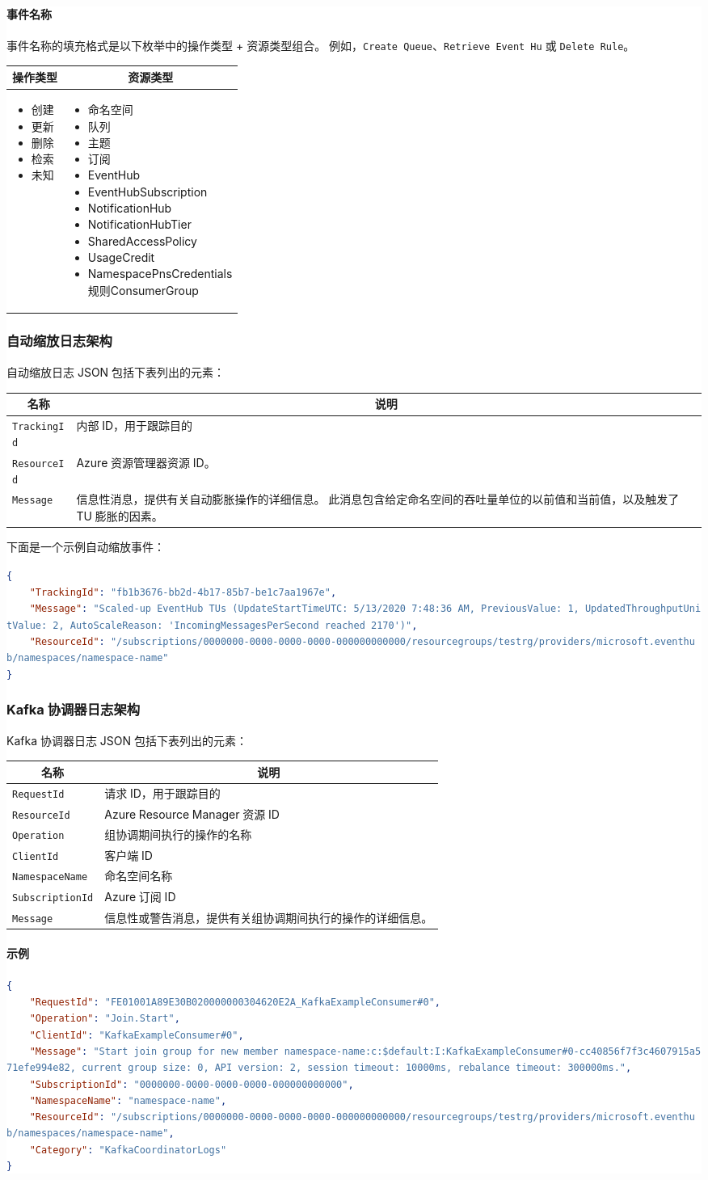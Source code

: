 #### <a name="event-names"></a>事件名称
事件名称的填充格式是以下枚举中的操作类型 + 资源类型组合。 例如，`Create Queue`、`Retrieve Event Hu` 或 `Delete Rule`。 

| 操作类型 | 资源类型 | 
| -------------- | ------------- | 
| <ul><li>创建</li><li>更新</li><li>删除</li><li>检索</li><li>未知</li></ul> | <ul><li>命名空间</li><li>队列</li><li>主题</li><li>订阅</li><li>EventHub</li><li>EventHubSubscription</li><li>NotificationHub</li><li>NotificationHubTier</li><li>SharedAccessPolicy</li><li>UsageCredit</li><li>NamespacePnsCredentials</li>规则</li>ConsumerGroup</li> |

### <a name="autoscale-logs-schema"></a>自动缩放日志架构
自动缩放日志 JSON 包括下表列出的元素：

| 名称 | 说明 |
| ---- | ----------- | 
| `TrackingId` | 内部 ID，用于跟踪目的 |
| `ResourceId` | Azure 资源管理器资源 ID。 |
| `Message` | 信息性消息，提供有关自动膨胀操作的详细信息。 此消息包含给定命名空间的吞吐量单位的以前值和当前值，以及触发了 TU 膨胀的因素。 |

下面是一个示例自动缩放事件： 

```json
{
    "TrackingId": "fb1b3676-bb2d-4b17-85b7-be1c7aa1967e",
    "Message": "Scaled-up EventHub TUs (UpdateStartTimeUTC: 5/13/2020 7:48:36 AM, PreviousValue: 1, UpdatedThroughputUnitValue: 2, AutoScaleReason: 'IncomingMessagesPerSecond reached 2170')",
    "ResourceId": "/subscriptions/0000000-0000-0000-0000-000000000000/resourcegroups/testrg/providers/microsoft.eventhub/namespaces/namespace-name"
}
```

### <a name="kafka-coordinator-logs-schema"></a>Kafka 协调器日志架构
Kafka 协调器日志 JSON 包括下表列出的元素：

| 名称 | 说明 |
| ---- | ----------- | 
| `RequestId` | 请求 ID，用于跟踪目的 |
| `ResourceId` | Azure Resource Manager 资源 ID |
| `Operation` | 组协调期间执行的操作的名称 |
| `ClientId` | 客户端 ID |
| `NamespaceName` | 命名空间名称 | 
| `SubscriptionId` | Azure 订阅 ID |
| `Message` | 信息性或警告消息，提供有关组协调期间执行的操作的详细信息。 |

#### <a name="example"></a>示例

```json
{
    "RequestId": "FE01001A89E30B020000000304620E2A_KafkaExampleConsumer#0",
    "Operation": "Join.Start",
    "ClientId": "KafkaExampleConsumer#0",
    "Message": "Start join group for new member namespace-name:c:$default:I:KafkaExampleConsumer#0-cc40856f7f3c4607915a571efe994e82, current group size: 0, API version: 2, session timeout: 10000ms, rebalance timeout: 300000ms.",
    "SubscriptionId": "0000000-0000-0000-0000-000000000000",
    "NamespaceName": "namespace-name",
    "ResourceId": "/subscriptions/0000000-0000-0000-0000-000000000000/resourcegroups/testrg/providers/microsoft.eventhub/namespaces/namespace-name",
    "Category": "KafkaCoordinatorLogs"
}
```